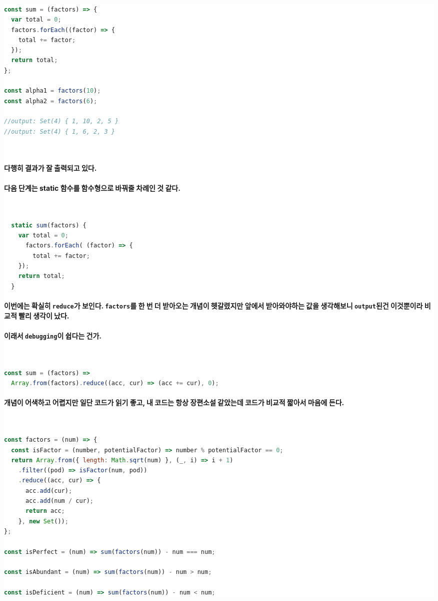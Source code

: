 ```js
const sum = (factors) => {
  var total = 0;
  factors.forEach((factor) => {
    total += factor;
  });
  return total;
};

const alpha1 = factors(10);
const alpha2 = factors(6);

//output: Set(4) { 1, 10, 2, 5 }
//output: Set(4) { 1, 6, 2, 3 }
```

<br>

#### 다행히 결과가 잘 출력되고 있다.

#### 다음 단계는 static 함수를 함수형으로 바꿔줄 차례인 것 같다.

<br>

```js
  static sum(factors) {
    var total = 0;
      factors.forEach( (factor) => {
        total += factor;
    });
    return total;
  }
```

#### 이번에는 확실히 `reduce`가 보인다. `factors`를 한 번 더 받아오는 개념이 헷갈렸지만 앞에서 받아와야하는 값을 생각해보니 `output`된건 이것뿐이라 비교적 빨리 생각이 났다.

#### 이래서 `debugging`이 쉽다는 건가.

<br>

```js
const sum = (factors) =>
  Array.from(factors).reduce((acc, cur) => (acc += cur), 0);
```

#### 개념이 어색하고 어렵지만 일단 코드가 읽기 좋고, 내 코드는 항상 장편소설 같았는데 코드가 비교적 짧아서 마음에 든다.

<br>

```js
const factors = (num) => {
  const isFactor = (number, potentialFactor) => number % potentialFactor == 0;
  return Array.from({ length: Math.sqrt(num) }, (_, i) => i + 1)
    .filter((pod) => isFactor(num, pod))
    .reduce((acc, cur) => {
      acc.add(cur);
      acc.add(num / cur);
      return acc;
    }, new Set());
};

const isPerfect = (num) => sum(factors(num)) - num === num;

const isAbundant = (num) => sum(factors(num)) - num > num;

const isDeficient = (num) => sum(factors(num)) - num < num;
```